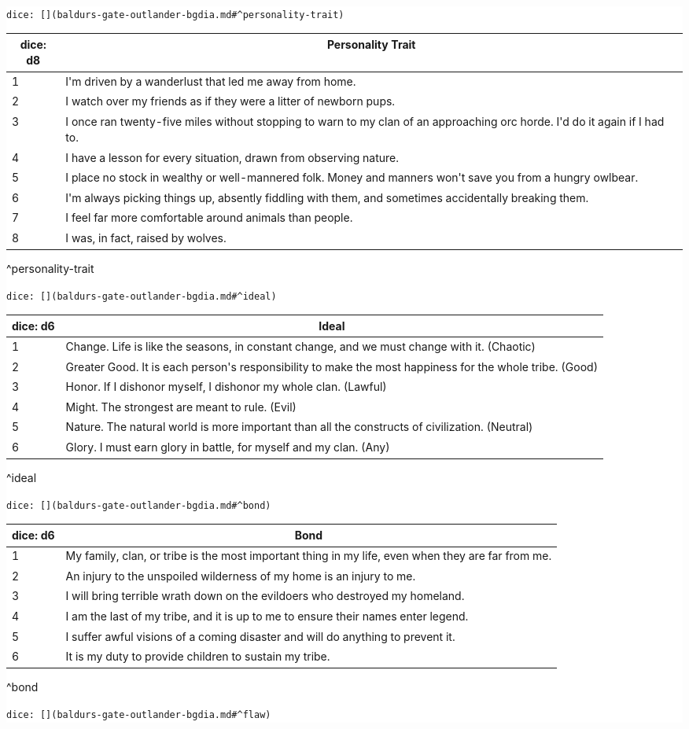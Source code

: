 `dice: [](baldurs-gate-outlander-bgdia.md#^personality-trait)`

| dice: d8 | Personality Trait |
|----------|-------------------|
| 1 |  I'm driven by a wanderlust that led me away from home. |
| 2 | I watch over my friends as if they were a litter of newborn pups. |
| 3 | I once ran twenty-five miles without stopping to warn to my clan of an approaching orc horde. I'd do it again if I had to. |
| 4 | I have a lesson for every situation, drawn from observing nature. |
| 5 | I place no stock in wealthy or well-mannered folk. Money and manners won't save you from a hungry owlbear. |
| 6 | I'm always picking things up, absently fiddling with them, and sometimes accidentally breaking them. |
| 7 | I feel far more comfortable around animals than people. |
| 8 | I was, in fact, raised by wolves. |
^personality-trait

`dice: [](baldurs-gate-outlander-bgdia.md#^ideal)`

| dice: d6 | Ideal |
|----------|-------|
| 1 | Change. Life is like the seasons, in constant change, and we must change with it. (Chaotic) |
| 2 | Greater Good. It is each person's responsibility to make the most happiness for the whole tribe. (Good) |
| 3 | Honor. If I dishonor myself, I dishonor my whole clan. (Lawful) |
| 4 | Might. The strongest are meant to rule. (Evil) |
| 5 | Nature. The natural world is more important than all the constructs of civilization. (Neutral) |
| 6 | Glory. I must earn glory in battle, for myself and my clan. (Any) |
^ideal

`dice: [](baldurs-gate-outlander-bgdia.md#^bond)`

| dice: d6 | Bond |
|----------|------|
| 1 | My family, clan, or tribe is the most important thing in my life, even when they are far from me. |
| 2 | An injury to the unspoiled wilderness of my home is an injury to me. |
| 3 | I will bring terrible wrath down on the evildoers who destroyed my homeland. |
| 4 | I am the last of my tribe, and it is up to me to ensure their names enter legend. |
| 5 | I suffer awful visions of a coming disaster and will do anything to prevent it. |
| 6 | It is my duty to provide children to sustain my tribe. |
^bond

`dice: [](baldurs-gate-outlander-bgdia.md#^flaw)`
